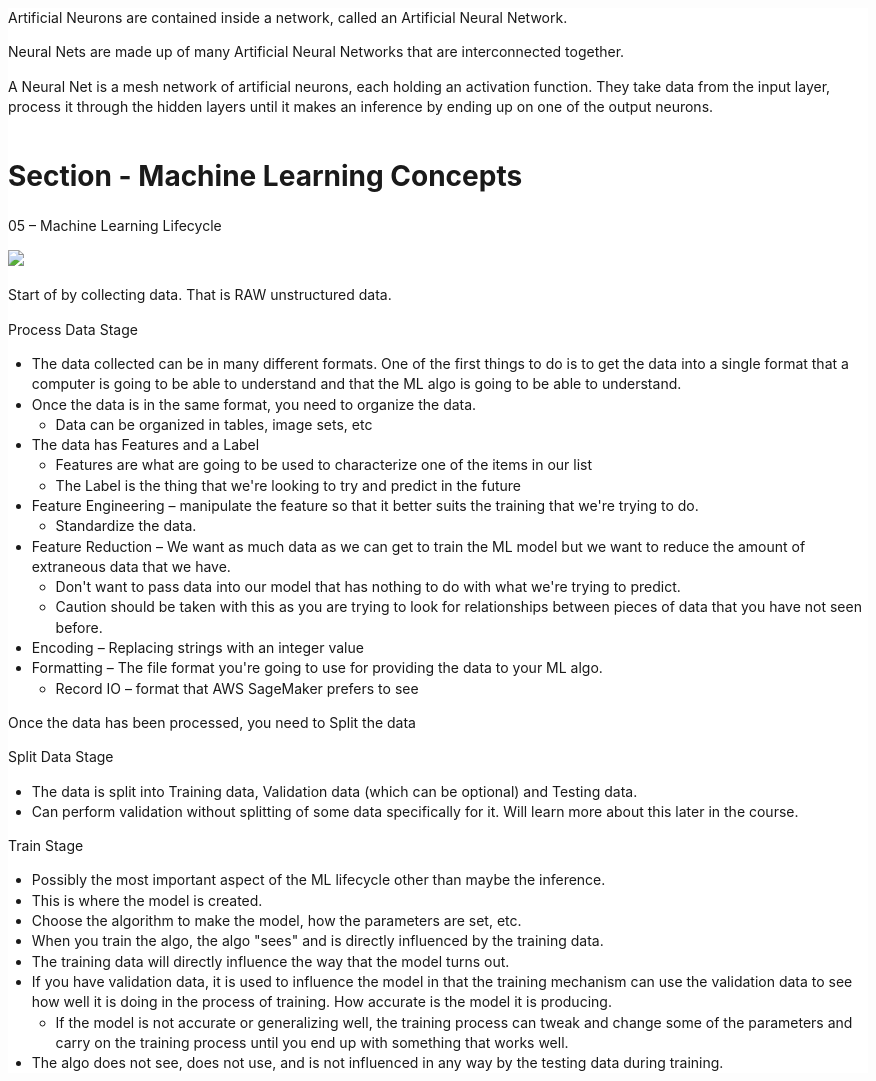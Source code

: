 Artificial Neurons are contained inside a network, called an Artificial Neural Network.

Neural Nets are made up of many Artificial Neural Networks that are interconnected together.

A Neural Net is a mesh network of artificial neurons, each holding an activation function. They take data from the input layer, process it through the hidden layers until it makes an inference by ending up on one of the output neurons.

# Section - Machine Learning Concepts

05 – Machine Learning Lifecycle

![](RackMultipart20200519-4-y9qpiy_html_de64f60d4ceaf24a.png)

Start of by collecting data. That is RAW unstructured data.

Process Data Stage

- The data collected can be in many different formats. One of the first things to do is to get the data into a single format that a computer is going to be able to understand and that the ML algo is going to be able to understand.
- Once the data is in the same format, you need to organize the data.
  - Data can be organized in tables, image sets, etc
- The data has Features and a Label
  - Features are what are going to be used to characterize one of the items in our list
  - The Label is the thing that we&#39;re looking to try and predict in the future
- Feature Engineering – manipulate the feature so that it better suits the training that we&#39;re trying to do.
  - Standardize the data.
- Feature Reduction – We want as much data as we can get to train the ML model but we want to reduce the amount of extraneous data that we have.
  - Don&#39;t want to pass data into our model that has nothing to do with what we&#39;re trying to predict.
  - Caution should be taken with this as you are trying to look for relationships between pieces of data that you have not seen before.
- Encoding – Replacing strings with an integer value
- Formatting – The file format you&#39;re going to use for providing the data to your ML algo.
  - Record IO – format that AWS SageMaker prefers to see

Once the data has been processed, you need to Split the data

Split Data Stage

- The data is split into Training data, Validation data (which can be optional) and Testing data.
- Can perform validation without splitting of some data specifically for it. Will learn more about this later in the course.

Train Stage

- Possibly the most important aspect of the ML lifecycle other than maybe the inference.
- This is where the model is created.
- Choose the algorithm to make the model, how the parameters are set, etc.
- When you train the algo, the algo &quot;sees&quot; and is directly influenced by the training data.
- The training data will directly influence the way that the model turns out.
- If you have validation data, it is used to influence the model in that the training mechanism can use the validation data to see how well it is doing in the process of training. How accurate is the model it is producing.
  - If the model is not accurate or generalizing well, the training process can tweak and change some of the parameters and carry on the training process until you end up with something that works well.
- The algo does not see, does not use, and is not influenced in any way by the testing data during training.
